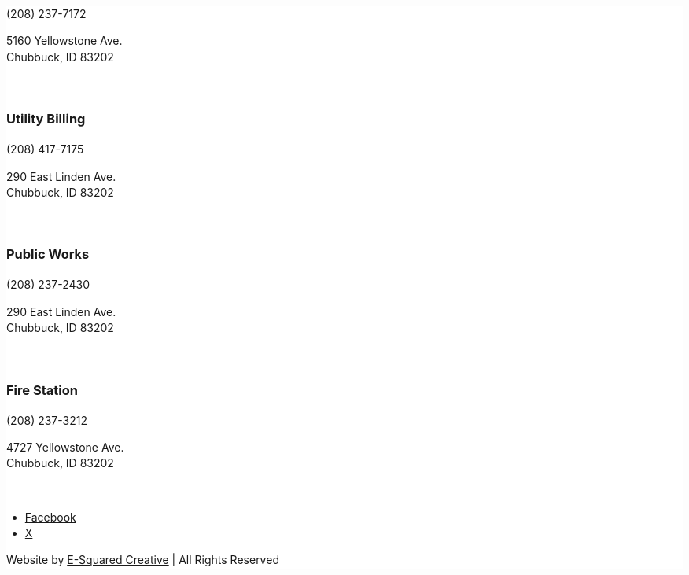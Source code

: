 (208) 237-7172

5160 Yellowstone Ave.  
Chubbuck, ID 83202

 

### Utility **Billing**

(208) 417-7175

290 East Linden Ave.  
Chubbuck, ID 83202

 

### Public **Works**

(208) 237-2430

290 East Linden Ave.  
Chubbuck, ID 83202

 

### Fire **Station**

(208) 237-3212

4727 Yellowstone Ave.  
Chubbuck, ID 83202

 

- [Facebook](https://www.facebook.com/cityofchubbuck)
- [X](https://twitter.com/ChubbuckCity)

Website by [E-Squared Creative](https://e-squaredcreative.com) | All Rights Reserved
